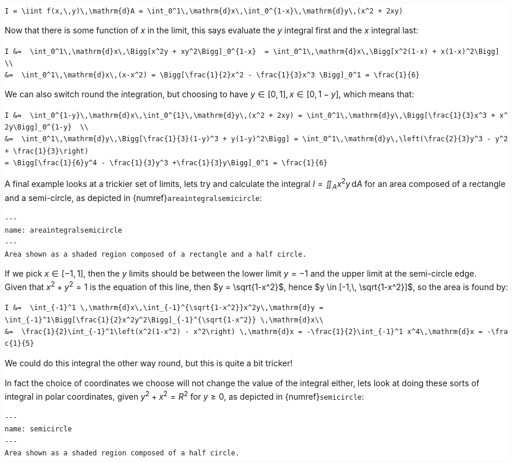 ```{math}
I = \iint f(x,\,y)\,\mathrm{d}A = \int_0^1\,\mathrm{d}x\,\int_0^{1-x}\,\mathrm{d}y\,(x^2 + 2xy)
```

Now that there is some function of $x$ in the limit, this says evaluate the $y$ integral first and the $x$ integral last:

```{math}
I &=  \int_0^1\,\mathrm{d}x\,\Bigg[x^2y + xy^2\Bigg]_0^{1-x}  = \int_0^1\,\mathrm{d}x\,\Bigg[x^2(1-x) + x(1-x)^2\Bigg] \\
&=  \int_0^1\,\mathrm{d}x\,(x-x^2) = \Bigg[\frac{1}{2}x^2 - \frac{1}{3}x^3 \Bigg]_0^1 = \frac{1}{6}
```
We can also switch round the integration, but choosing to have $y \in [0,\, 1],\, x \in [0,\, 1-y]$, which means that:
```{math}
I &=  \int_0^{1-y}\,\mathrm{d}x\,\int_0^{1}\,\mathrm{d}y\,(x^2 + 2xy) = \int_0^1\,\mathrm{d}y\,\Bigg[\frac{1}{3}x^3 + x^2y\Bigg]_0^{1-y}  \\
&=  \int_0^1\,\mathrm{d}y\,\Bigg[\frac{1}{3}(1-y)^3 + y(1-y)^2\Bigg] = \int_0^1\,\mathrm{d}y\,\left(\frac{2}{3}y^3 - y^2 + \frac{1}{3}\right) 
= \Bigg[\frac{1}{6}y^4 - \frac{1}{3}y^3 +\frac{1}{3}y\Bigg]_0^1 = \frac{1}{6}
```

A final example looks at a trickier set of limits, lets try and calculate the integral $I = \iint_A x^2y\,\mathrm{d}A$ for an area composed of 
a rectangle and a semi-circle, as depicted in {numref}`areaintegralsemicircle`:


```{figure} ../figures/areaintegralsemicircle.png
---
name: areaintegralsemicircle
---
Area shown as a shaded region composed of a rectangle and a half circle.
```
If we pick $x \in [-1,\,1]$, then the $y$ limits should be between the lower limit $y = -1$ and the upper limit at the semi-circle edge.  
Given that $x^2 + y^2 = 1$ is the equation of this line, then $y = \sqrt{1-x^2}$, hence $y \in [-1,\, \sqrt{1-x^2}]$, so the area is found by:

```{math}
I &=  \int_{-1}^1 \,\mathrm{d}x\,\int_{-1}^{\sqrt{1-x^2}}x^2y\,\mathrm{d}y = 
\int_{-1}^1\Bigg[\frac{1}{2}x^2y^2\Bigg]_{-1}^{\sqrt{1-x^2}} \,\mathrm{d}x\\
&=  \frac{1}{2}\int_{-1}^1\left(x^2(1-x^2) - x^2\right) \,\mathrm{d}x = -\frac{1}{2}\int_{-1}^1 x^4\,\mathrm{d}x = -\frac{1}{5}
```

We could do this integral the other way round, but this is quite a bit tricker!

In fact the choice of coordinates we choose will not change the value of the integral either, lets look at doing these sorts of integral in polar 
coordinates, given $y^2 + x^2 = R^2$ for $y \geq 0$, as depicted in {numref}`semicircle`:

```{figure} ../figures/semicircle.png
---
name: semicircle
---
Area shown as a shaded region composed of a half circle.
```
